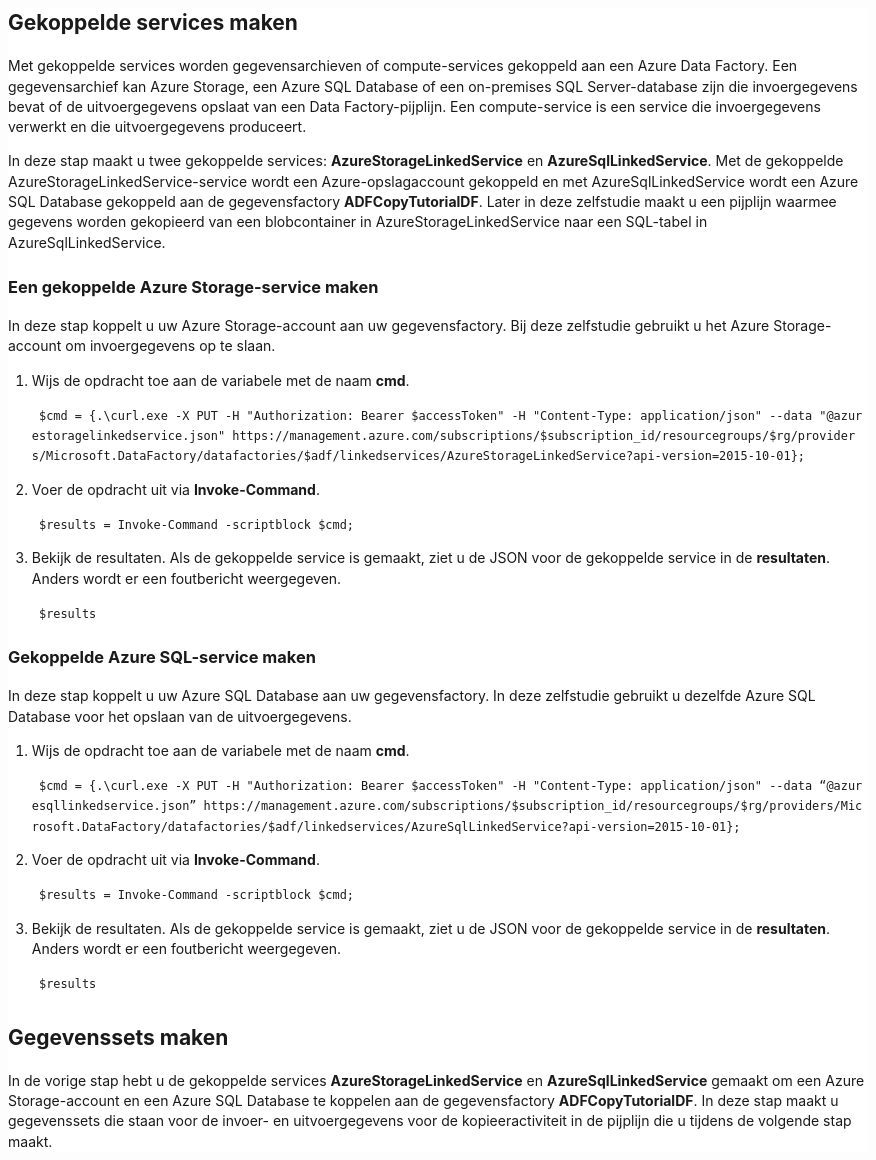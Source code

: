 ## Gekoppelde services maken
Met gekoppelde services worden gegevensarchieven of compute-services gekoppeld aan een Azure Data Factory. Een gegevensarchief kan Azure Storage, een Azure SQL Database of een on-premises SQL Server-database zijn die invoergegevens bevat of de uitvoergegevens opslaat van een Data Factory-pijplijn. Een compute-service is een service die invoergegevens verwerkt en die uitvoergegevens produceert. 

In deze stap maakt u twee gekoppelde services: **AzureStorageLinkedService** en **AzureSqlLinkedService**. Met de gekoppelde AzureStorageLinkedService-service wordt een Azure-opslagaccount gekoppeld en met AzureSqlLinkedService wordt een Azure SQL Database gekoppeld aan de gegevensfactory **ADFCopyTutorialDF**. Later in deze zelfstudie maakt u een pijplijn waarmee gegevens worden gekopieerd van een blobcontainer in AzureStorageLinkedService naar een SQL-tabel in AzureSqlLinkedService.

### Een gekoppelde Azure Storage-service maken
In deze stap koppelt u uw Azure Storage-account aan uw gegevensfactory. Bij deze zelfstudie gebruikt u het Azure Storage-account om invoergegevens op te slaan. 

1. Wijs de opdracht toe aan de variabele met de naam **cmd**. 

        $cmd = {.\curl.exe -X PUT -H "Authorization: Bearer $accessToken" -H "Content-Type: application/json" --data "@azurestoragelinkedservice.json" https://management.azure.com/subscriptions/$subscription_id/resourcegroups/$rg/providers/Microsoft.DataFactory/datafactories/$adf/linkedservices/AzureStorageLinkedService?api-version=2015-10-01};
2. Voer de opdracht uit via **Invoke-Command**.
 
        $results = Invoke-Command -scriptblock $cmd;
3. Bekijk de resultaten. Als de gekoppelde service is gemaakt, ziet u de JSON voor de gekoppelde service in de **resultaten**. Anders wordt er een foutbericht weergegeven.
  
        $results

### Gekoppelde Azure SQL-service maken
In deze stap koppelt u uw Azure SQL Database aan uw gegevensfactory. In deze zelfstudie gebruikt u dezelfde Azure SQL Database voor het opslaan van de uitvoergegevens.

1. Wijs de opdracht toe aan de variabele met de naam **cmd**. 

        $cmd = {.\curl.exe -X PUT -H "Authorization: Bearer $accessToken" -H "Content-Type: application/json" --data “@azuresqllinkedservice.json” https://management.azure.com/subscriptions/$subscription_id/resourcegroups/$rg/providers/Microsoft.DataFactory/datafactories/$adf/linkedservices/AzureSqlLinkedService?api-version=2015-10-01};
2. Voer de opdracht uit via **Invoke-Command**.
 
        $results = Invoke-Command -scriptblock $cmd;
3. Bekijk de resultaten. Als de gekoppelde service is gemaakt, ziet u de JSON voor de gekoppelde service in de **resultaten**. Anders wordt er een foutbericht weergegeven.
  
        $results

## Gegevenssets maken

In de vorige stap hebt u de gekoppelde services **AzureStorageLinkedService** en **AzureSqlLinkedService** gemaakt om een Azure Storage-account en een Azure SQL Database te koppelen aan de gegevensfactory **ADFCopyTutorialDF**. In deze stap maakt u gegevenssets die staan voor de invoer- en uitvoergegevens voor de kopieeractiviteit in de pijplijn die u tijdens de volgende stap maakt. 

